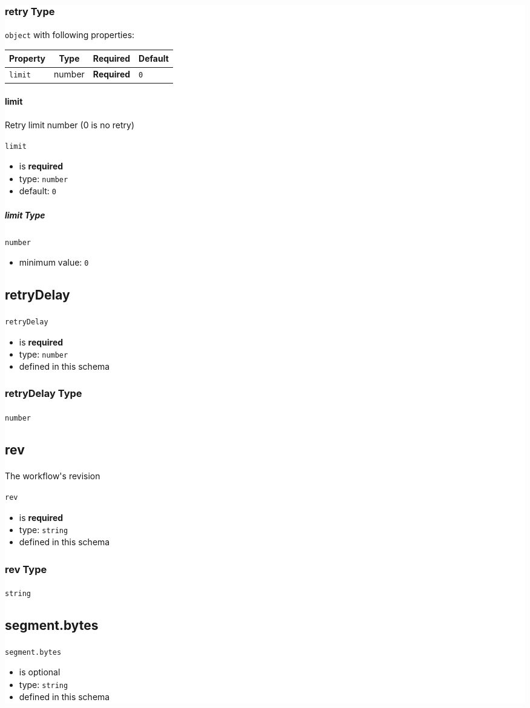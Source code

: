 ### retry Type

`object` with following properties:

| Property | Type   | Required     | Default |
| -------- | ------ | ------------ | ------- |
| `limit`  | number | **Required** | `0`     |

#### limit

Retry limit number (0 is no retry)

`limit`

- is **required**
- type: `number`
- default: `0`

##### limit Type

`number`

- minimum value: `0`

## retryDelay

`retryDelay`

- is **required**
- type: `number`
- defined in this schema

### retryDelay Type

`number`

## rev

The workflow's revision

`rev`

- is **required**
- type: `string`
- defined in this schema

### rev Type

`string`

## segment.bytes

`segment.bytes`

- is optional
- type: `string`
- defined in this schema
